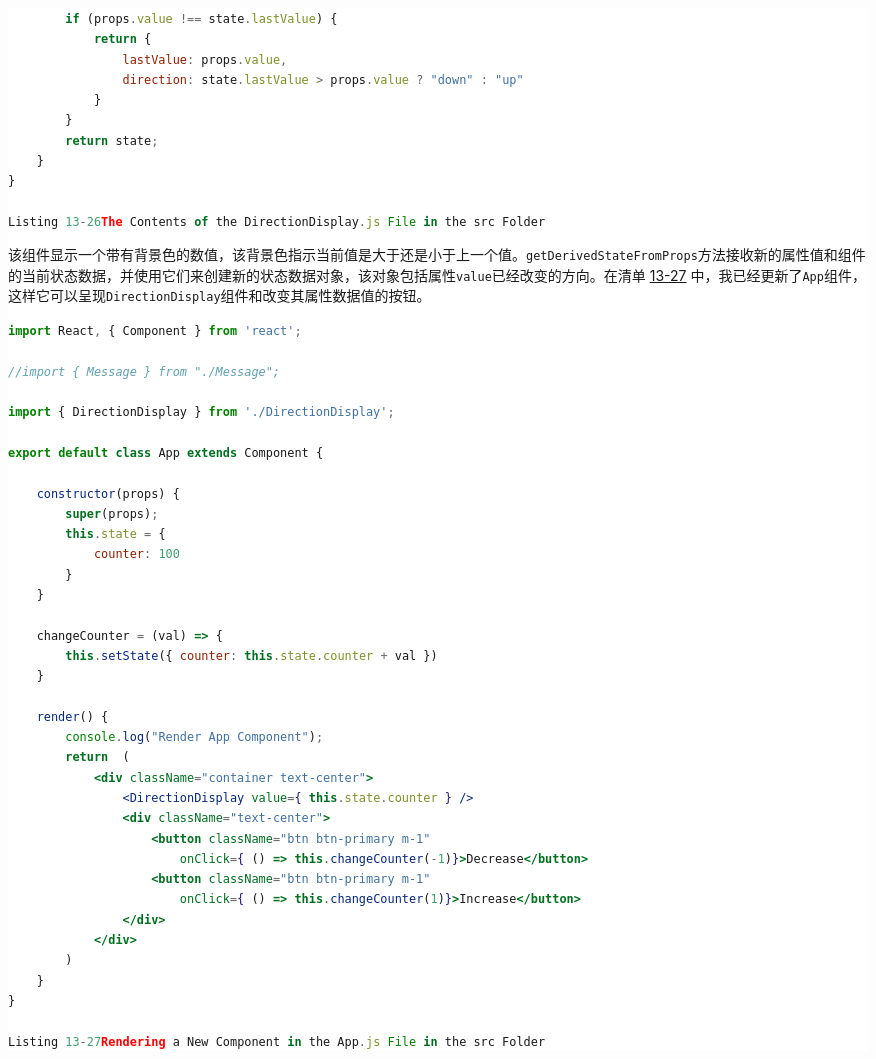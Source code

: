 ```jsx
        if (props.value !== state.lastValue) {
            return {
                lastValue: props.value,
                direction: state.lastValue > props.value ? "down" : "up"
            }
        }
        return state;
    }
}

Listing 13-26The Contents of the DirectionDisplay.js File in the src Folder

```

该组件显示一个带有背景色的数值，该背景色指示当前值是大于还是小于上一个值。`getDerivedStateFromProps`方法接收新的属性值和组件的当前状态数据，并使用它们来创建新的状态数据对象，该对象包括属性`value`已经改变的方向。在清单 [13-27](#PC38) 中，我已经更新了`App`组件，这样它可以呈现`DirectionDisplay`组件和改变其属性数据值的按钮。

```jsx
import React, { Component } from 'react';

//import { Message } from "./Message";

import { DirectionDisplay } from './DirectionDisplay';

export default class App extends Component {

    constructor(props) {
        super(props);
        this.state = {
            counter: 100
        }
    }

    changeCounter = (val) => {
        this.setState({ counter: this.state.counter + val })
    }

    render() {
        console.log("Render App Component");
        return  (
            <div className="container text-center">
                <DirectionDisplay value={ this.state.counter } />
                <div className="text-center">
                    <button className="btn btn-primary m-1"
                        onClick={ () => this.changeCounter(-1)}>Decrease</button>
                    <button className="btn btn-primary m-1"
                        onClick={ () => this.changeCounter(1)}>Increase</button>
                </div>
            </div>
        )
    }
}

Listing 13-27Rendering a New Component in the App.js File in the src Folder

```
